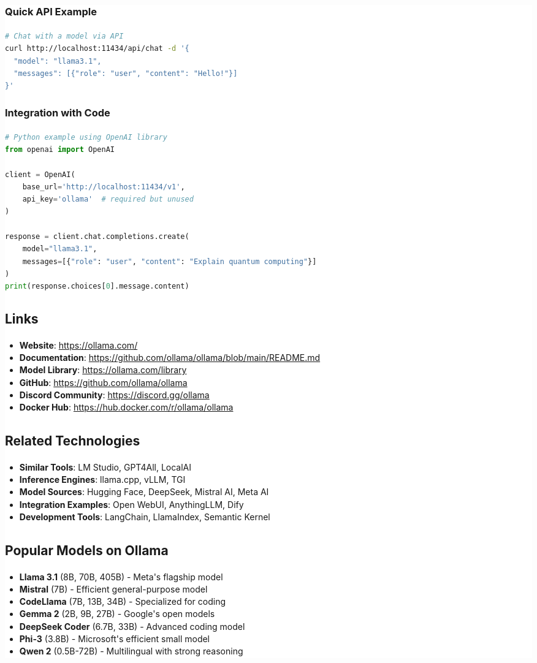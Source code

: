 ### Quick API Example

```bash
# Chat with a model via API
curl http://localhost:11434/api/chat -d '{
  "model": "llama3.1",
  "messages": [{"role": "user", "content": "Hello!"}]
}'
```

### Integration with Code

```python
# Python example using OpenAI library
from openai import OpenAI

client = OpenAI(
    base_url='http://localhost:11434/v1',
    api_key='ollama'  # required but unused
)

response = client.chat.completions.create(
    model="llama3.1",
    messages=[{"role": "user", "content": "Explain quantum computing"}]
)
print(response.choices[0].message.content)
```

## Links

- **Website**: https://ollama.com/
- **Documentation**: https://github.com/ollama/ollama/blob/main/README.md
- **Model Library**: https://ollama.com/library
- **GitHub**: https://github.com/ollama/ollama
- **Discord Community**: https://discord.gg/ollama
- **Docker Hub**: https://hub.docker.com/r/ollama/ollama

## Related Technologies

- **Similar Tools**: LM Studio, GPT4All, LocalAI
- **Inference Engines**: llama.cpp, vLLM, TGI
- **Model Sources**: Hugging Face, DeepSeek, Mistral AI, Meta AI
- **Integration Examples**: Open WebUI, AnythingLLM, Dify
- **Development Tools**: LangChain, LlamaIndex, Semantic Kernel

## Popular Models on Ollama

- **Llama 3.1** (8B, 70B, 405B) - Meta's flagship model
- **Mistral** (7B) - Efficient general-purpose model
- **CodeLlama** (7B, 13B, 34B) - Specialized for coding
- **Gemma 2** (2B, 9B, 27B) - Google's open models
- **DeepSeek Coder** (6.7B, 33B) - Advanced coding model
- **Phi-3** (3.8B) - Microsoft's efficient small model
- **Qwen 2** (0.5B-72B) - Multilingual with strong reasoning
